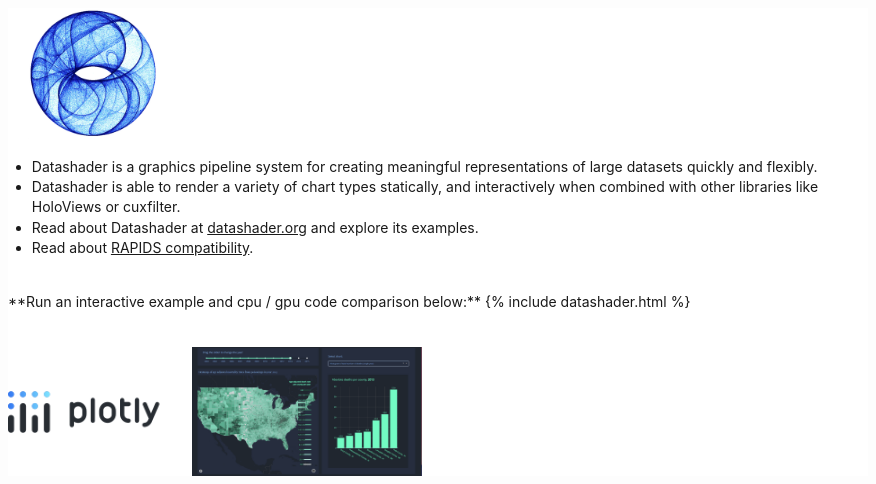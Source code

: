 <img src="/assets/images/clifford_interact.png" style="width:130px; display:inline-block; vertical-align:middle; padding-left:20px; "></a>

- Datashader is a graphics pipeline system for creating meaningful representations of large datasets quickly and flexibly.
- Datashader is able to render a variety of chart types statically, and interactively when combined with other libraries like HoloViews or cuxfilter.
- Read about Datashader at [datashader.org](https://datashader.org) and explore its examples.
- Read about [RAPIDS compatibility](https://datashader.org/user_guide/Performance.html?highlight=cudf#data-objects).
<br/>
**Run an interactive example and cpu / gpu code comparison below:**
{% include datashader.html %}

                                                                                                                                                                                                             

<a id='plotly'></a><br/>
<img src="/assets/images/plotly-logo.png" style="width:160px; vertical-align:middle;"> 
<a href="https://dash.gallery/Portal/" target="_blank" title="plotly dash US Opioid Epidemic demo">
<img src="/assets/images/plotly-dash.png" style="width:230px; display:inline-block; vertical-align:middle; padding-left:20px;"></a>
<br/>